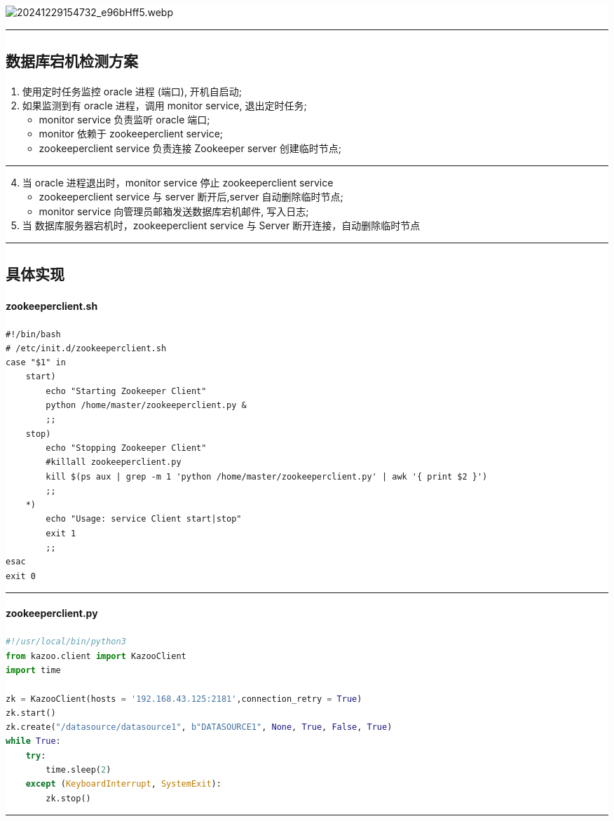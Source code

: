![20241229154732_e96bHff5.webp](https://blog-1258270892.cos.ap-chengdu.myqcloud.com/source/image/20241229154732_e96bHff5.webp)

---

## 数据库宕机检测方案

1. 使用定时任务监控 oracle 进程 (端口), 开机自启动;
2. 如果监测到有 oracle 进程，调用 monitor service, 退出定时任务;
   - monitor service 负责监听 oracle 端口;
   - monitor 依赖于 zookeeperclient service;
   - zookeeperclient service 负责连接 Zookeeper server 创建临时节点;

---

4. 当 oracle 进程退出时，monitor service 停止 zookeeperclient service
   - zookeeperclient service 与 server 断开后,server 自动删除临时节点;
   - monitor service 向管理员邮箱发送数据库宕机邮件, 写入日志;
5. 当 数据库服务器宕机时，zookeeperclient service 与 Server 断开连接，自动删除临时节点

---

## 具体实现

#### zookeeperclient.sh

```shell
#!/bin/bash
# /etc/init.d/zookeeperclient.sh
case "$1" in
    start)
        echo "Starting Zookeeper Client"
        python /home/master/zookeeperclient.py &
        ;;
    stop)
        echo "Stopping Zookeeper Client"
        #killall zookeeperclient.py
        kill $(ps aux | grep -m 1 'python /home/master/zookeeperclient.py' | awk '{ print $2 }')
        ;;
    *)
        echo "Usage: service Client start|stop"
        exit 1
        ;;
esac
exit 0
```

---

#### zookeeperclient.py

```python
#!/usr/local/bin/python3
from kazoo.client import KazooClient
import time

zk = KazooClient(hosts = '192.168.43.125:2181',connection_retry = True)
zk.start()
zk.create("/datasource/datasource1", b"DATASOURCE1", None, True, False, True)
while True:
    try:
        time.sleep(2)
    except (KeyboardInterrupt, SystemExit):
        zk.stop()
```

---